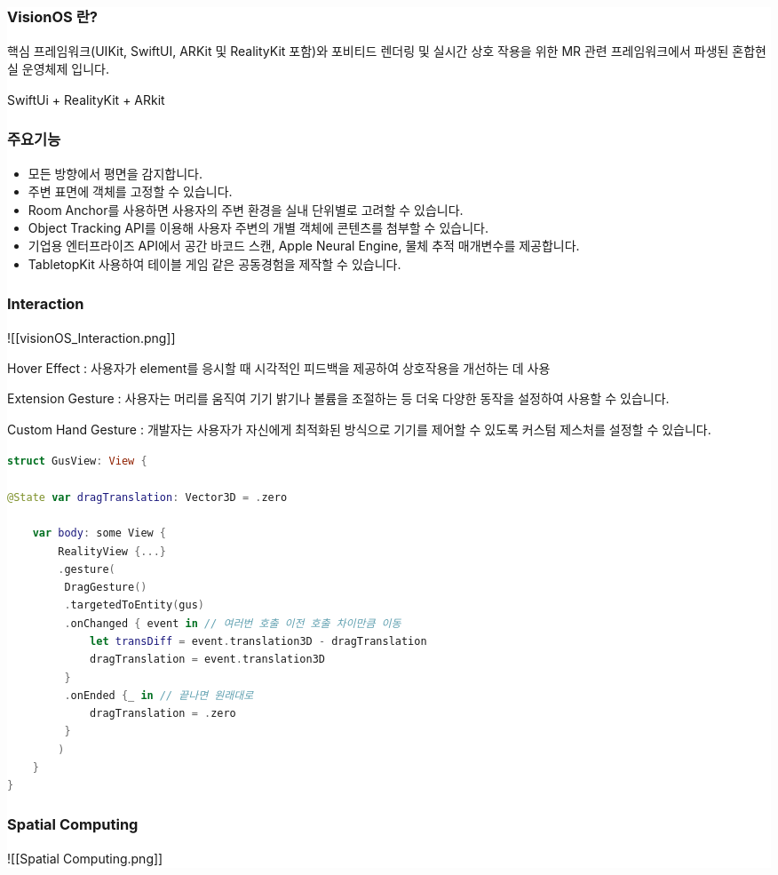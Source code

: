 ### VisionOS 란?

핵심 프레임워크(UIKit, SwiftUI, ARKit 및 RealityKit 포함)와 포비티드 렌더링 및 실시간 상호 작용을 위한 MR 관련 프레임워크에서 파생된 혼합현실 운영체제 입니다. 

SwiftUi + RealityKit + ARkit



### 주요기능
- 모든 방향에서 평면을 감지합니다. 
- 주변 표면에 객체를 고정할 수 있습니다. 
- Room Anchor를 사용하면 사용자의 주변 환경을 실내 단위별로 고려할 수 있습니다. 
- Object Tracking API를 이용해 사용자 주변의 개별 객체에 콘텐츠를 첨부할 수 있습니다.
- 기업용 엔터프라이즈 API에서 공간 바코드 스캔, Apple Neural Engine,  물체 추적 매개변수를 제공합니다. 
- TabletopKit 사용하여 테이블 게임 같은 공동경험을 제작할 수 있습니다.

### Interaction

![[visionOS_Interaction.png]]

Hover Effect : 사용자가 element를 응시할 때 시각적인 피드백을 제공하여 상호작용을 개선하는 데 사용

Extension Gesture : 사용자는 머리를 움직여 기기 밝기나 볼륨을 조절하는 등 더욱 다양한 동작을 설정하여 사용할 수 있습니다. 

Custom Hand Gesture :  개발자는 사용자가 자신에게 최적화된 방식으로 기기를 제어할 수 있도록 커스텀 제스처를 설정할 수 있습니다.

```swift
struct GusView: View {

@State var dragTranslation: Vector3D = .zero

	var body: some View {
		RealityView {...}
		.gesture(
		 DragGesture()
		 .targetedToEntity(gus)
		 .onChanged { event in // 여러번 호출 이전 호출 차이만큼 이동
			 let transDiff = event.translation3D - dragTranslation
			 dragTranslation = event.translation3D
		 }
		 .onEnded {_ in // 끝나면 원래대로
			 dragTranslation = .zero
		 }
		)
	}
}


```

### Spatial Computing

![[Spatial Computing.png]]
